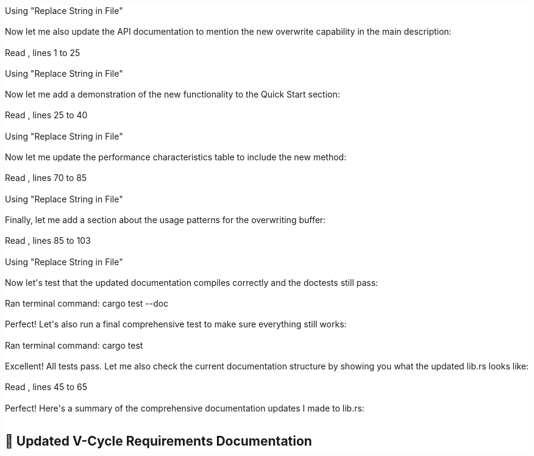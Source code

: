 Using "Replace String in File"


```

```
Now let me also update the API documentation to mention the new overwrite capability in the main description: 

Read [](file:///d%3A/repos/rust_study/Mission2/src/lib.rs#1-1), lines 1 to 25

Using "Replace String in File"


```

```
Now let me add a demonstration of the new functionality to the Quick Start section: 

Read [](file:///d%3A/repos/rust_study/Mission2/src/lib.rs#25-25), lines 25 to 40

Using "Replace String in File"


```

```
Now let me update the performance characteristics table to include the new method: 

Read [](file:///d%3A/repos/rust_study/Mission2/src/lib.rs#70-70), lines 70 to 85

Using "Replace String in File"


```

```
Finally, let me add a section about the usage patterns for the overwriting buffer: 

Read [](file:///d%3A/repos/rust_study/Mission2/src/lib.rs#85-85), lines 85 to 103

Using "Replace String in File"


```

```
Now let's test that the updated documentation compiles correctly and the doctests still pass: 

Ran terminal command: cargo test --doc

Perfect! Let's also run a final comprehensive test to make sure everything still works: 

Ran terminal command: cargo test

Excellent! All tests pass. Let me also check the current documentation structure by showing you what the updated lib.rs looks like: 

Read [](file:///d%3A/repos/rust_study/Mission2/src/lib.rs#45-45), lines 45 to 65

Perfect! Here's a summary of the comprehensive documentation updates I made to lib.rs:

## 🎯 **Updated V-Cycle Requirements Documentation**
